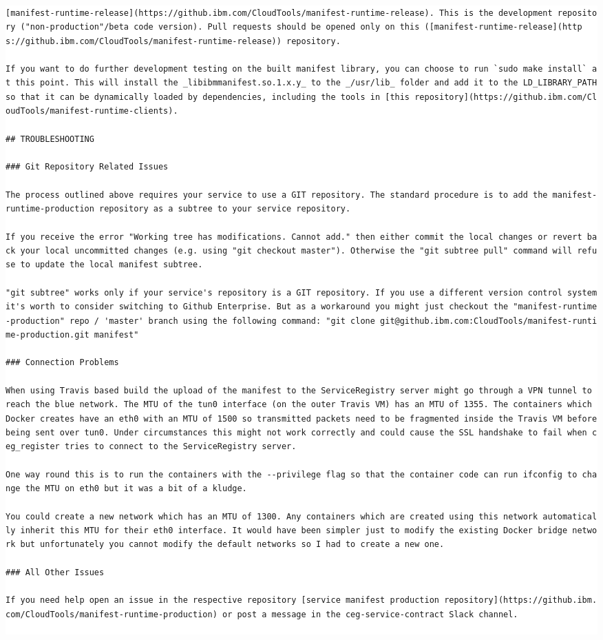 ```
[manifest-runtime-release](https://github.ibm.com/CloudTools/manifest-runtime-release). This is the development repository ("non-production"/beta code version). Pull requests should be opened only on this ([manifest-runtime-release](https://github.ibm.com/CloudTools/manifest-runtime-release)) repository.

If you want to do further development testing on the built manifest library, you can choose to run `sudo make install` at this point. This will install the _libibmmanifest.so.1.x.y_ to the _/usr/lib_ folder and add it to the LD_LIBRARY_PATH so that it can be dynamically loaded by dependencies, including the tools in [this repository](https://github.ibm.com/CloudTools/manifest-runtime-clients).

## TROUBLESHOOTING

### Git Repository Related Issues

The process outlined above requires your service to use a GIT repository. The standard procedure is to add the manifest-runtime-production repository as a subtree to your service repository.

If you receive the error "Working tree has modifications. Cannot add." then either commit the local changes or revert back your local uncommitted changes (e.g. using "git checkout master"). Otherwise the "git subtree pull" command will refuse to update the local manifest subtree.

"git subtree" works only if your service's repository is a GIT repository. If you use a different version control system it's worth to consider switching to Github Enterprise. But as a workaround you might just checkout the "manifest-runtime-production" repo / 'master' branch using the following command: "git clone git@github.ibm.com:CloudTools/manifest-runtime-production.git manifest"

### Connection Problems

When using Travis based build the upload of the manifest to the ServiceRegistry server might go through a VPN tunnel to reach the blue network. The MTU of the tun0 interface (on the outer Travis VM) has an MTU of 1355. The containers which Docker creates have an eth0 with an MTU of 1500 so transmitted packets need to be fragmented inside the Travis VM before being sent over tun0. Under circumstances this might not work correctly and could cause the SSL handshake to fail when ceg_register tries to connect to the ServiceRegistry server.

One way round this is to run the containers with the --privilege flag so that the container code can run ifconfig to change the MTU on eth0 but it was a bit of a kludge.

You could create a new network which has an MTU of 1300. Any containers which are created using this network automatically inherit this MTU for their eth0 interface. It would have been simpler just to modify the existing Docker bridge network but unfortunately you cannot modify the default networks so I had to create a new one.

### All Other Issues

If you need help open an issue in the respective repository [service manifest production repository](https://github.ibm.com/CloudTools/manifest-runtime-production) or post a message in the ceg-service-contract Slack channel.

